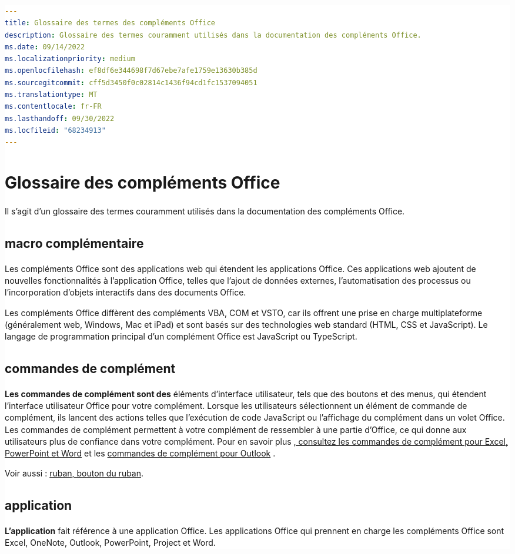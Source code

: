 ```yaml
---
title: Glossaire des termes des compléments Office
description: Glossaire des termes couramment utilisés dans la documentation des compléments Office.
ms.date: 09/14/2022
ms.localizationpriority: medium
ms.openlocfilehash: ef8df6e344698f7d67ebe7afe1759e13630b385d
ms.sourcegitcommit: cff5d3450f0c02814c1436f94cd1fc1537094051
ms.translationtype: MT
ms.contentlocale: fr-FR
ms.lasthandoff: 09/30/2022
ms.locfileid: "68234913"
---
```

# <a name="office-add-ins-glossary"></a>Glossaire des compléments Office

Il s’agit d’un glossaire des termes couramment utilisés dans la documentation des compléments Office.

## <a name="add-in"></a>macro complémentaire

Les compléments Office sont des applications web qui étendent les applications Office. Ces applications web ajoutent de nouvelles fonctionnalités à l’application Office, telles que l’ajout de données externes, l’automatisation des processus ou l’incorporation d’objets interactifs dans des documents Office.

Les compléments Office diffèrent des compléments VBA, COM et VSTO, car ils offrent une prise en charge multiplateforme (généralement web, Windows, Mac et iPad) et sont basés sur des technologies web standard (HTML, CSS et JavaScript). Le langage de programmation principal d’un complément Office est JavaScript ou TypeScript.

## <a name="add-in-commands"></a>commandes de complément

**Les commandes de complément sont des** éléments d’interface utilisateur, tels que des boutons et des menus, qui étendent l’interface utilisateur Office pour votre complément. Lorsque les utilisateurs sélectionnent un élément de commande de complément, ils lancent des actions telles que l’exécution de code JavaScript ou l’affichage du complément dans un volet Office. Les commandes de complément permettent à votre complément de ressembler à une partie d’Office, ce qui donne aux utilisateurs plus de confiance dans votre complément. Pour en savoir plus [, consultez les commandes de complément pour Excel, PowerPoint et Word](../design/add-in-commands.md) et les [commandes de complément pour Outlook](../outlook/add-in-commands-for-outlook.md) .

Voir aussi : [ruban, bouton du ruban](#ribbon-ribbon-button).

## <a name="application"></a>application

**L’application** fait référence à une application Office. Les applications Office qui prennent en charge les compléments Office sont Excel, OneNote, Outlook, PowerPoint, Project et Word.
